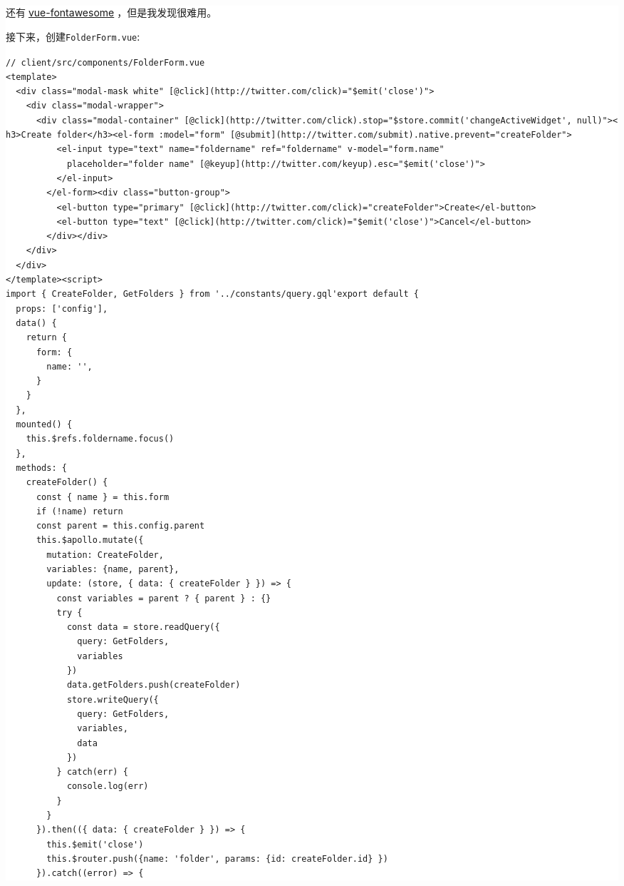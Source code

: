 还有 [vue-fontawesome](https://github.com/FortAwesome/vue-fontawesome) ，但是我发现很难用。

接下来，创建`FolderForm.vue`:

```
// client/src/components/FolderForm.vue
<template>
  <div class="modal-mask white" [@click](http://twitter.com/click)="$emit('close')">
    <div class="modal-wrapper">
      <div class="modal-container" [@click](http://twitter.com/click).stop="$store.commit('changeActiveWidget', null)"><h3>Create folder</h3><el-form :model="form" [@submit](http://twitter.com/submit).native.prevent="createFolder">
          <el-input type="text" name="foldername" ref="foldername" v-model="form.name"
            placeholder="folder name" [@keyup](http://twitter.com/keyup).esc="$emit('close')">
          </el-input>
        </el-form><div class="button-group">
          <el-button type="primary" [@click](http://twitter.com/click)="createFolder">Create</el-button>
          <el-button type="text" [@click](http://twitter.com/click)="$emit('close')">Cancel</el-button>
        </div></div>
    </div>
  </div>
</template><script>
import { CreateFolder, GetFolders } from '../constants/query.gql'export default {
  props: ['config'],
  data() {
    return {
      form: {
        name: '',
      }
    }
  },
  mounted() {
    this.$refs.foldername.focus()
  },
  methods: {
    createFolder() {
      const { name } = this.form
      if (!name) return
      const parent = this.config.parent
      this.$apollo.mutate({
        mutation: CreateFolder,
        variables: {name, parent},
        update: (store, { data: { createFolder } }) => {
          const variables = parent ? { parent } : {}
          try {
            const data = store.readQuery({
              query: GetFolders,
              variables
            })
            data.getFolders.push(createFolder)
            store.writeQuery({
              query: GetFolders,
              variables,
              data
            })
          } catch(err) {
            console.log(err)
          }
        }
      }).then(({ data: { createFolder } }) => {
        this.$emit('close')
        this.$router.push({name: 'folder', params: {id: createFolder.id} })
      }).catch((error) => {
```